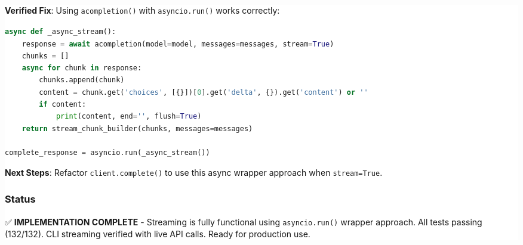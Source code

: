 **Verified Fix**: Using `acompletion()` with `asyncio.run()` works correctly:

```python
async def _async_stream():
    response = await acompletion(model=model, messages=messages, stream=True)
    chunks = []
    async for chunk in response:
        chunks.append(chunk)
        content = chunk.get('choices', [{}])[0].get('delta', {}).get('content') or ''
        if content:
            print(content, end='', flush=True)
    return stream_chunk_builder(chunks, messages=messages)

complete_response = asyncio.run(_async_stream())
```

**Next Steps**: Refactor `client.complete()` to use this async wrapper approach when `stream=True`.

### Status

✅ **IMPLEMENTATION COMPLETE** - Streaming is fully functional using `asyncio.run()` wrapper approach. All tests passing (132/132). CLI streaming verified with live API calls. Ready for production use.
